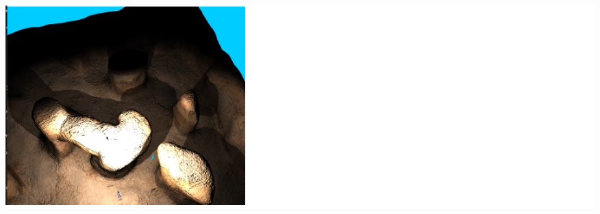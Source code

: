 <img src="https://github.com/Despoina2000/Computer_Graphics/blob/main/screenshots/unknown8.png" width=350>
</div>

